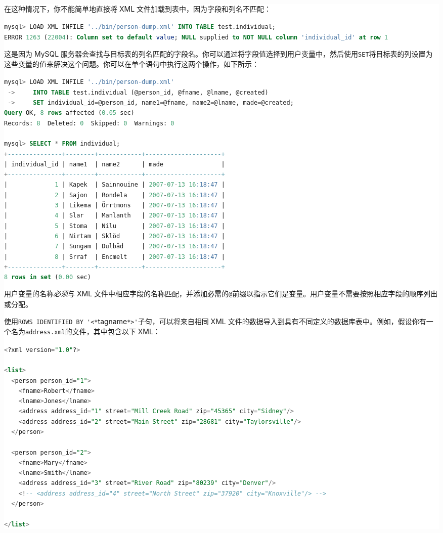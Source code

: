 在这种情况下，你不能简单地直接将 XML 文件加载到表中，因为字段和列名不匹配：

```sql
mysql> LOAD XML INFILE '../bin/person-dump.xml' INTO TABLE test.individual;
ERROR 1263 (22004): Column set to default value; NULL supplied to NOT NULL column 'individual_id' at row 1
```

这是因为 MySQL 服务器会查找与目标表的列名匹配的字段名。你可以通过将字段值选择到用户变量中，然后使用`SET`将目标表的列设置为这些变量的值来解决这个问题。你可以在单个语句中执行这两个操作，如下所示：

```sql
mysql> LOAD XML INFILE '../bin/person-dump.xml'
 ->     INTO TABLE test.individual (@person_id, @fname, @lname, @created)
 ->     SET individual_id=@person_id, name1=@fname, name2=@lname, made=@created;
Query OK, 8 rows affected (0.05 sec)
Records: 8  Deleted: 0  Skipped: 0  Warnings: 0

mysql> SELECT * FROM individual;
+---------------+--------+------------+---------------------+
| individual_id | name1  | name2      | made                |
+---------------+--------+------------+---------------------+
|             1 | Kapek  | Sainnouine | 2007-07-13 16:18:47 |
|             2 | Sajon  | Rondela    | 2007-07-13 16:18:47 |
|             3 | Likema | Örrtmons   | 2007-07-13 16:18:47 |
|             4 | Slar   | Manlanth   | 2007-07-13 16:18:47 |
|             5 | Stoma  | Nilu       | 2007-07-13 16:18:47 |
|             6 | Nirtam | Sklöd      | 2007-07-13 16:18:47 |
|             7 | Sungam | Dulbåd     | 2007-07-13 16:18:47 |
|             8 | Srraf  | Encmelt    | 2007-07-13 16:18:47 |
+---------------+--------+------------+---------------------+
8 rows in set (0.00 sec)
```

用户变量的名称*必须*与 XML 文件中相应字段的名称匹配，并添加必需的`@`前缀以指示它们是变量。用户变量不需要按照相应字段的顺序列出或分配。

使用`ROWS IDENTIFIED BY '<*`tagname`*>'`子句，可以将来自相同 XML 文件的数据导入到具有不同定义的数据库表中。例如，假设你有一个名为`address.xml`的文件，其中包含以下 XML：

```sql
<?xml version="1.0"?>

<list>
  <person person_id="1">
    <fname>Robert</fname>
    <lname>Jones</lname>
    <address address_id="1" street="Mill Creek Road" zip="45365" city="Sidney"/>
    <address address_id="2" street="Main Street" zip="28681" city="Taylorsville"/>
  </person>

  <person person_id="2">
    <fname>Mary</fname>
    <lname>Smith</lname>
    <address address_id="3" street="River Road" zip="80239" city="Denver"/>
    <!-- <address address_id="4" street="North Street" zip="37920" city="Knoxville"/> -->
  </person>

</list>
```
